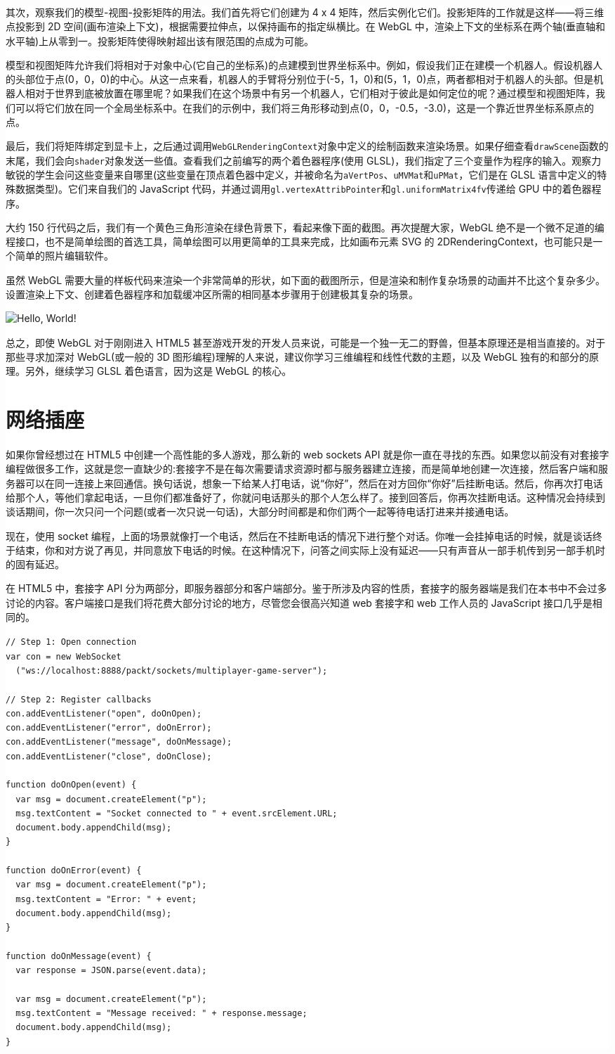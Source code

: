 其次，观察我们的模型-视图-投影矩阵的用法。我们首先将它们创建为 4 x 4 矩阵，然后实例化它们。投影矩阵的工作就是这样——将三维点投影到 2D 空间(画布渲染上下文)，根据需要拉伸点，以保持画布的指定纵横比。在 WebGL 中，渲染上下文的坐标系在两个轴(垂直轴和水平轴)上从零到一。投影矩阵使得映射超出该有限范围的点成为可能。

模型和视图矩阵允许我们将相对于对象中心(它自己的坐标系)的点建模到世界坐标系中。例如，假设我们正在建模一个机器人。假设机器人的头部位于点(0，0，0)的中心。从这一点来看，机器人的手臂将分别位于(-5，1，0)和(5，1，0)点，两者都相对于机器人的头部。但是机器人相对于世界到底被放置在哪里呢？如果我们在这个场景中有另一个机器人，它们相对于彼此是如何定位的呢？通过模型和视图矩阵，我们可以将它们放在同一个全局坐标系中。在我们的示例中，我们将三角形移动到点(0，0，-0.5，-3.0)，这是一个靠近世界坐标系原点的点。

最后，我们将矩阵绑定到显卡上，之后通过调用`WebGLRenderingContext`对象中定义的绘制函数来渲染场景。如果仔细查看`drawScene`函数的末尾，我们会向`shader`对象发送一些值。查看我们之前编写的两个着色器程序(使用 GLSL)，我们指定了三个变量作为程序的输入。观察力敏锐的学生会问这些变量来自哪里(这些变量在顶点着色器中定义，并被命名为`aVertPos`、`uMVMat`和`uPMat`，它们是在 GLSL 语言中定义的特殊数据类型)。它们来自我们的 JavaScript 代码，并通过调用`gl.vertexAttribPointer`和`gl.uniformMatrix4fv`传递给 GPU 中的着色器程序。

大约 150 行代码之后，我们有一个黄色三角形渲染在绿色背景下，看起来像下面的截图。再次提醒大家，WebGL 绝不是一个微不足道的编程接口，也不是简单绘图的首选工具，简单绘图可以用更简单的工具来完成，比如画布元素 SVG 的 2DRenderingContext，也可能只是一个简单的照片编辑软件。

虽然 WebGL 需要大量的样板代码来渲染一个非常简单的形状，如下面的截图所示，但是渲染和制作复杂场景的动画并不比这个复杂多少。设置渲染上下文、创建着色器程序和加载缓冲区所需的相同基本步骤用于创建极其复杂的场景。

![Hello, World!](graphics/6029OT_07_01.jpg)

总之，即使 WebGL 对于刚刚进入 HTML5 甚至游戏开发的开发人员来说，可能是一个独一无二的野兽，但基本原理还是相当直接的。对于那些寻求加深对 WebGL(或一般的 3D 图形编程)理解的人来说，建议你学习三维编程和线性代数的主题，以及 WebGL 独有的和部分的原理。另外，继续学习 GLSL 着色语言，因为这是 WebGL 的核心。

# 网络插座

如果你曾经想过在 HTML5 中创建一个高性能的多人游戏，那么新的 web sockets API 就是你一直在寻找的东西。如果您以前没有对套接字编程做很多工作，这就是您一直缺少的:套接字不是在每次需要请求资源时都与服务器建立连接，而是简单地创建一次连接，然后客户端和服务器可以在同一连接上来回通信。换句话说，想象一下给某人打电话，说“你好”，然后在对方回你“你好”后挂断电话。然后，你再次打电话给那个人，等他们拿起电话，一旦你们都准备好了，你就问电话那头的那个人怎么样了。接到回答后，你再次挂断电话。这种情况会持续到谈话期间，你一次只问一个问题(或者一次只说一句话)，大部分时间都是和你们两个一起等待电话打进来并接通电话。

现在，使用 socket 编程，上面的场景就像打一个电话，然后在不挂断电话的情况下进行整个对话。你唯一会挂掉电话的时候，就是谈话终于结束，你和对方说了再见，并同意放下电话的时候。在这种情况下，问答之间实际上没有延迟——只有声音从一部手机传到另一部手机时的固有延迟。

在 HTML5 中，套接字 API 分为两部分，即服务器部分和客户端部分。鉴于所涉及内容的性质，套接字的服务器端是我们在本书中不会过多讨论的内容。客户端接口是我们将花费大部分讨论的地方，尽管您会很高兴知道 web 套接字和 web 工作人员的 JavaScript 接口几乎是相同的。

```html
// Step 1: Open connection
var con = new WebSocket
  ("ws://localhost:8888/packt/sockets/multiplayer-game-server");

// Step 2: Register callbacks
con.addEventListener("open", doOnOpen);
con.addEventListener("error", doOnError);
con.addEventListener("message", doOnMessage);
con.addEventListener("close", doOnClose);

function doOnOpen(event) {
  var msg = document.createElement("p");
  msg.textContent = "Socket connected to " + event.srcElement.URL;
  document.body.appendChild(msg);
}

function doOnError(event) {
  var msg = document.createElement("p");
  msg.textContent = "Error: " + event;
  document.body.appendChild(msg);
}

function doOnMessage(event) {
  var response = JSON.parse(event.data);

  var msg = document.createElement("p");
  msg.textContent = "Message received: " + response.message;
  document.body.appendChild(msg);
}
```